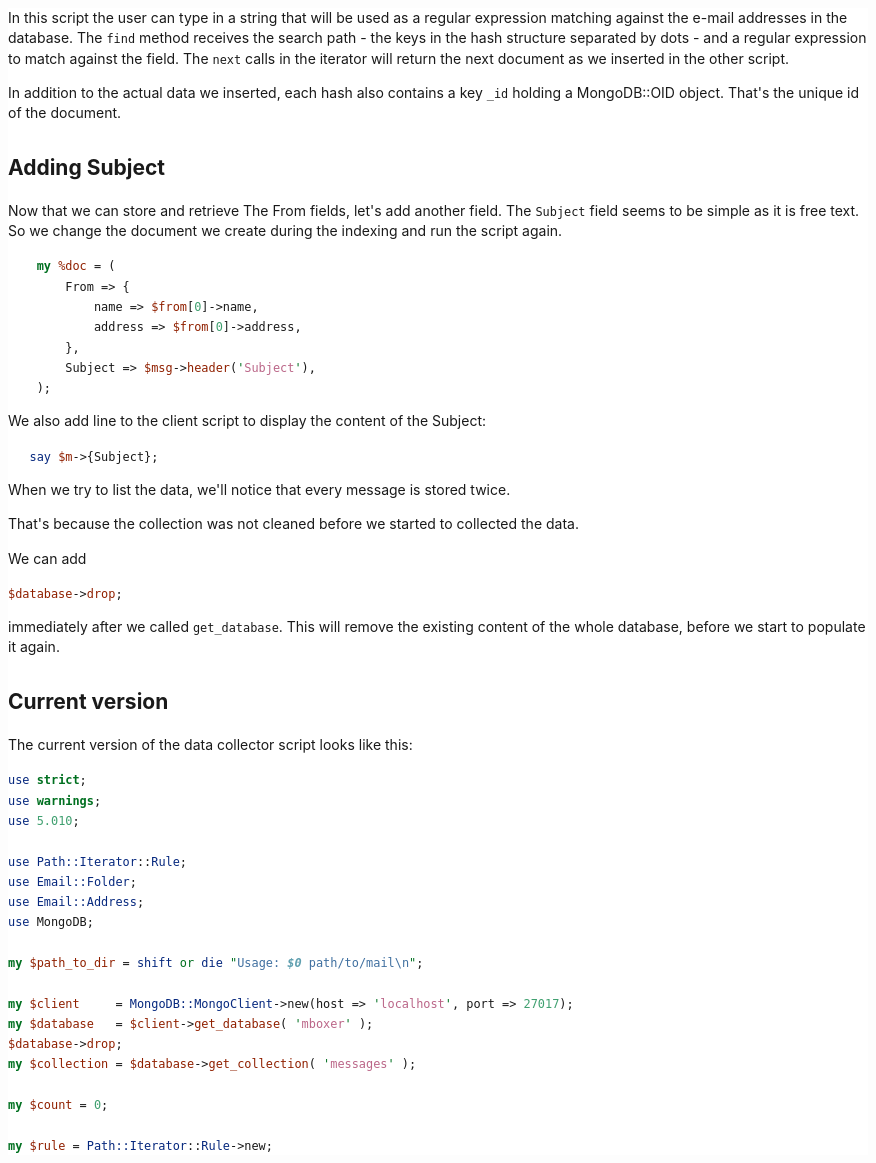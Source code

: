 In this script the user can type in a string that will be used as a regular expression matching
against the e-mail addresses in the database.
The `find` method receives the search path - the keys in the hash structure separated by dots -
and a regular expression to match against the field. The `next` calls in the iterator will
return the next document as we inserted in the other script.

In addition to the actual data we inserted, each hash also contains a key `_id` holding a
MongoDB::OID object. That's the unique id of the document.

## Adding Subject

Now that we can store and retrieve The From fields, let's add another field. The `Subject` field
seems to be simple as it is free text. So we change the document we create during the indexing and run the script again.

```perl
    my %doc = (
        From => {
            name => $from[0]->name,
            address => $from[0]->address,
        },
        Subject => $msg->header('Subject'),
    );
```

We also add line to the client script to display the content of the Subject:

```perl
   say $m->{Subject};
```

When we try to list the data, we'll notice that every message is stored twice.

That's because the collection was not cleaned before we started to collected the
data.

We can add

```perl
$database->drop;
```

immediately after we called `get_database`. This will remove the existing content of
the whole database, before we start to populate it again.

## Current version

The current version of the data collector script looks like this:

```perl
use strict;
use warnings;
use 5.010;

use Path::Iterator::Rule;
use Email::Folder;
use Email::Address;
use MongoDB;

my $path_to_dir = shift or die "Usage: $0 path/to/mail\n";

my $client     = MongoDB::MongoClient->new(host => 'localhost', port => 27017);
my $database   = $client->get_database( 'mboxer' );
$database->drop;
my $collection = $database->get_collection( 'messages' );

my $count = 0;

my $rule = Path::Iterator::Rule->new;
```